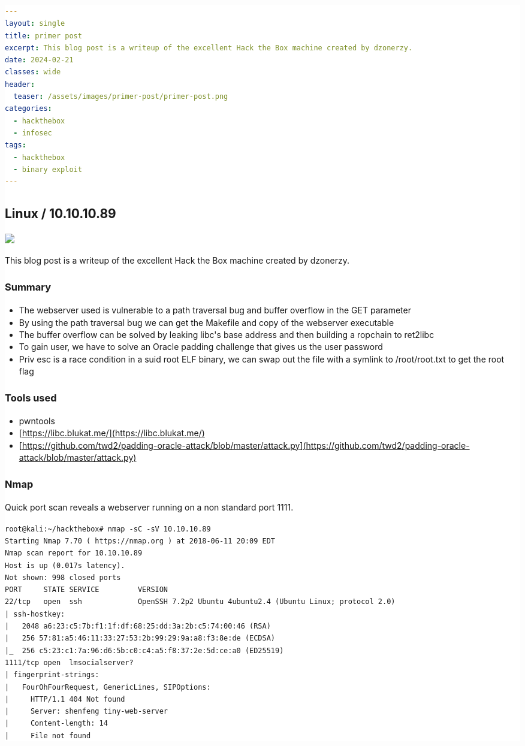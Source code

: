 ```yaml
---
layout: single
title: primer post
excerpt: This blog post is a writeup of the excellent Hack the Box machine created by dzonerzy.
date: 2024-02-21
classes: wide
header:
  teaser: /assets/images/primer-post/primer-post.png
categories:
  - hackthebox
  - infosec
tags:
  - hackthebox
  - binary exploit  
---
```


## Linux / 10.10.10.89

![](/assets/images/primer-post/primer-post.png)

This blog post is a writeup of the excellent Hack the Box machine created by dzonerzy.

### Summary

- The webserver used is vulnerable to a path traversal bug and buffer overflow in the GET parameter
- By using the path traversal bug we can get the Makefile and copy of the webserver executable
- The buffer overflow can be solved by leaking libc's base address and then building a ropchain to ret2libc
- To gain user, we have to solve an Oracle padding challenge that gives us the user password
- Priv esc is a race condition in a suid root ELF binary, we can swap out the file with a symlink to /root/root.txt to get the root flag

### Tools used

- pwntools
- [https://libc.blukat.me/](https://libc.blukat.me/)
- [https://github.com/twd2/padding-oracle-attack/blob/master/attack.py](https://github.com/twd2/padding-oracle-attack/blob/master/attack.py)

### Nmap

Quick port scan reveals a webserver running on a non standard port 1111.

```
root@kali:~/hackthebox# nmap -sC -sV 10.10.10.89
Starting Nmap 7.70 ( https://nmap.org ) at 2018-06-11 20:09 EDT
Nmap scan report for 10.10.10.89
Host is up (0.017s latency).
Not shown: 998 closed ports
PORT     STATE SERVICE         VERSION
22/tcp   open  ssh             OpenSSH 7.2p2 Ubuntu 4ubuntu2.4 (Ubuntu Linux; protocol 2.0)
| ssh-hostkey: 
|   2048 a6:23:c5:7b:f1:1f:df:68:25:dd:3a:2b:c5:74:00:46 (RSA)
|   256 57:81:a5:46:11:33:27:53:2b:99:29:9a:a8:f3:8e:de (ECDSA)
|_  256 c5:23:c1:7a:96:d6:5b:c0:c4:a5:f8:37:2e:5d:ce:a0 (ED25519)
1111/tcp open  lmsocialserver?
| fingerprint-strings: 
|   FourOhFourRequest, GenericLines, SIPOptions: 
|     HTTP/1.1 404 Not found
|     Server: shenfeng tiny-web-server
|     Content-length: 14
|     File not found
```